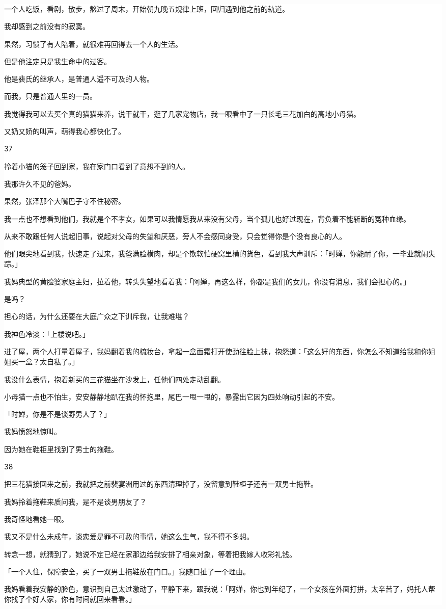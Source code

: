 一个人吃饭，看剧，散步，熬过了周末，开始朝九晚五规律上班，回归遇到他之前的轨道。

我却感到之前没有的寂寞。

果然，习惯了有人陪着，就很难再回得去一个人的生活。

但是他注定只是我生命中的过客。

他是裴氏的继承人，是普通人遥不可及的人物。

而我，只是普通人里的一员。

我觉得我可以去买个真的猫猫来养，说干就干，逛了几家宠物店，我一眼看中了一只长毛三花加白的高地小母猫。

又奶又娇的叫声，萌得我心都快化了。

37

拎着小猫的笼子回到家，我在家门口看到了意想不到的人。

我那许久不见的爸妈。

果然，张泽那个大嘴巴子守不住秘密。

我一点也不想看到他们，我就是个不孝女，如果可以我情愿我从来没有父母，当个孤儿也好过现在，背负着不能斩断的冤种血缘。

从来不敢跟任何人说起旧事，说起对父母的失望和厌恶，旁人不会感同身受，只会觉得你是个没有良心的人。

他们眼尖地看到我，快速走了过来，我爸满脸横肉，却是个欺软怕硬窝里横的货色，看到我大声训斥：「时婵，你能耐了你，一毕业就闹失踪。」

我妈典型的黄脸婆家庭主妇，拉着他，转头失望地看着我：「阿婵，再这么样，你都是我们的女儿，你没有消息，我们会担心的。」

是吗？

担心的话，为什么还要在大庭广众之下训斥我，让我难堪？

我神色冷淡：「上楼说吧。」

进了屋，两个人打量着屋子，我妈翻着我的梳妆台，拿起一盒面霜打开使劲往脸上抹，抱怨道：「这么好的东西，你怎么不知道给我和你姐姐买一盒？太自私了。」

我没什么表情，抱着新买的三花猫坐在沙发上，任他们四处走动乱翻。

小母猫一点也不怕生，安安静静地趴在我的怀抱里，尾巴一甩一甩的，暴露出它因为四处响动引起的不安。

「时婵，你是不是谈野男人了？」

我妈愤怒地惊叫。

因为她在鞋柜里找到了男士的拖鞋。

38

把三花猫接回来之前，我就把之前裴宴洲用过的东西清理掉了，没留意到鞋柜子还有一双男士拖鞋。

我妈拎着拖鞋来质问我，是不是谈男朋友了？

我奇怪地看她一眼。

我又不是什么未成年，谈恋爱是罪不可赦的事情，她这么生气，我不得不多想。

转念一想，就猜到了，她说不定已经在家那边给我安排了相亲对象，等着把我嫁人收彩礼钱。

「一个人住，保障安全，买了一双男士拖鞋放在门口。」我随口扯了一个理由。

我妈看着我安静的脸色，意识到自己太过激动了，平静下来，跟我说：「阿婵，你也到年纪了，一个女孩在外面打拼，太辛苦了，妈托人帮你找了个好人家，你有时间就回来看看。」
